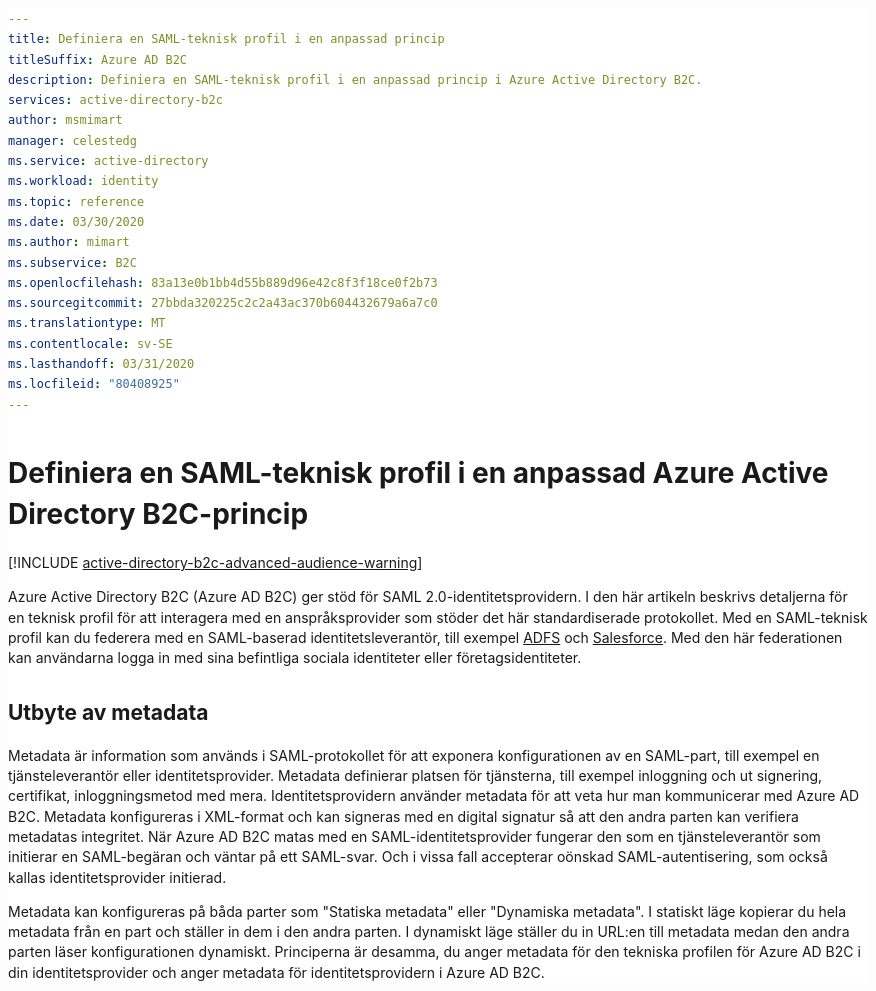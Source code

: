 ```yaml
---
title: Definiera en SAML-teknisk profil i en anpassad princip
titleSuffix: Azure AD B2C
description: Definiera en SAML-teknisk profil i en anpassad princip i Azure Active Directory B2C.
services: active-directory-b2c
author: msmimart
manager: celestedg
ms.service: active-directory
ms.workload: identity
ms.topic: reference
ms.date: 03/30/2020
ms.author: mimart
ms.subservice: B2C
ms.openlocfilehash: 83a13e0b1bb4d55b889d96e42c8f3f18ce0f2b73
ms.sourcegitcommit: 27bbda320225c2c2a43ac370b604432679a6a7c0
ms.translationtype: MT
ms.contentlocale: sv-SE
ms.lasthandoff: 03/31/2020
ms.locfileid: "80408925"
---
```

# <a name="define-a-saml-technical-profile-in-an-azure-active-directory-b2c-custom-policy"></a>Definiera en SAML-teknisk profil i en anpassad Azure Active Directory B2C-princip

[!INCLUDE [active-directory-b2c-advanced-audience-warning](../../includes/active-directory-b2c-advanced-audience-warning.md)]

Azure Active Directory B2C (Azure AD B2C) ger stöd för SAML 2.0-identitetsprovidern. I den här artikeln beskrivs detaljerna för en teknisk profil för att interagera med en anspråksprovider som stöder det här standardiserade protokollet. Med en SAML-teknisk profil kan du federera med en SAML-baserad identitetsleverantör, till exempel [ADFS](identity-provider-adfs2016-custom.md) och [Salesforce](identity-provider-salesforce-custom.md). Med den här federationen kan användarna logga in med sina befintliga sociala identiteter eller företagsidentiteter.

## <a name="metadata-exchange"></a>Utbyte av metadata

Metadata är information som används i SAML-protokollet för att exponera konfigurationen av en SAML-part, till exempel en tjänsteleverantör eller identitetsprovider. Metadata definierar platsen för tjänsterna, till exempel inloggning och ut signering, certifikat, inloggningsmetod med mera. Identitetsprovidern använder metadata för att veta hur man kommunicerar med Azure AD B2C. Metadata konfigureras i XML-format och kan signeras med en digital signatur så att den andra parten kan verifiera metadatas integritet. När Azure AD B2C matas med en SAML-identitetsprovider fungerar den som en tjänsteleverantör som initierar en SAML-begäran och väntar på ett SAML-svar. Och i vissa fall accepterar oönskad SAML-autentisering, som också kallas identitetsprovider initierad.

Metadata kan konfigureras på båda parter som "Statiska metadata" eller "Dynamiska metadata". I statiskt läge kopierar du hela metadata från en part och ställer in dem i den andra parten. I dynamiskt läge ställer du in URL:en till metadata medan den andra parten läser konfigurationen dynamiskt. Principerna är desamma, du anger metadata för den tekniska profilen för Azure AD B2C i din identitetsprovider och anger metadata för identitetsprovidern i Azure AD B2C.

